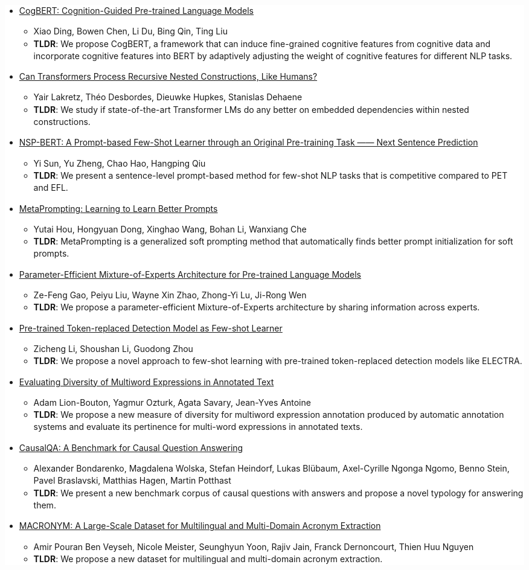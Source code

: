 - [CogBERT: Cognition-Guided Pre-trained Language Models](https://aclanthology.org/2022.coling-1.284)
  - Xiao Ding, Bowen Chen, Li Du, Bing Qin, Ting Liu
  - **TLDR**: We propose CogBERT, a framework that can induce fine-grained cognitive features from cognitive data and incorporate cognitive features into BERT by adaptively adjusting the weight of cognitive features for different NLP tasks.

- [Can Transformers Process Recursive Nested Constructions, Like Humans?](https://aclanthology.org/2022.coling-1.285)
  - Yair Lakretz, Théo Desbordes, Dieuwke Hupkes, Stanislas Dehaene
  - **TLDR**: We study if state-of-the-art Transformer LMs do any better on embedded dependencies within nested constructions.

- [NSP-BERT: A Prompt-based Few-Shot Learner through an Original Pre-training Task —— Next Sentence Prediction](https://aclanthology.org/2022.coling-1.286)
  - Yi Sun, Yu Zheng, Chao Hao, Hangping Qiu
  - **TLDR**: We present a sentence-level prompt-based method for few-shot NLP tasks that is competitive compared to PET and EFL.

- [MetaPrompting: Learning to Learn Better Prompts](https://aclanthology.org/2022.coling-1.287)
  - Yutai Hou, Hongyuan Dong, Xinghao Wang, Bohan Li, Wanxiang Che
  - **TLDR**: MetaPrompting is a generalized soft prompting method that automatically finds better prompt initialization for soft prompts.

- [Parameter-Efficient Mixture-of-Experts Architecture for Pre-trained Language Models](https://aclanthology.org/2022.coling-1.288)
  - Ze-Feng Gao, Peiyu Liu, Wayne Xin Zhao, Zhong-Yi Lu, Ji-Rong Wen
  - **TLDR**: We propose a parameter-efficient Mixture-of-Experts architecture by sharing information across experts.

- [Pre-trained Token-replaced Detection Model as Few-shot Learner](https://aclanthology.org/2022.coling-1.289)
  - Zicheng Li, Shoushan Li, Guodong Zhou
  - **TLDR**: We propose a novel approach to few-shot learning with pre-trained token-replaced detection models like ELECTRA.

- [Evaluating Diversity of Multiword Expressions in Annotated Text](https://aclanthology.org/2022.coling-1.290)
  - Adam Lion-Bouton, Yagmur Ozturk, Agata Savary, Jean-Yves Antoine
  - **TLDR**: We propose a new measure of diversity for multiword expression annotation produced by automatic annotation systems and evaluate its pertinence for multi-word expressions in annotated texts.

- [CausalQA: A Benchmark for Causal Question Answering](https://aclanthology.org/2022.coling-1.291)
  - Alexander Bondarenko, Magdalena Wolska, Stefan Heindorf, Lukas Blübaum, Axel-Cyrille Ngonga Ngomo, Benno Stein, Pavel Braslavski, Matthias Hagen, Martin Potthast
  - **TLDR**: We present a new benchmark corpus of causal questions with answers and propose a novel typology for answering them.

- [MACRONYM: A Large-Scale Dataset for Multilingual and Multi-Domain Acronym Extraction](https://aclanthology.org/2022.coling-1.292)
  - Amir Pouran Ben Veyseh, Nicole Meister, Seunghyun Yoon, Rajiv Jain, Franck Dernoncourt, Thien Huu Nguyen
  - **TLDR**: We propose a new dataset for multilingual and multi-domain acronym extraction.

